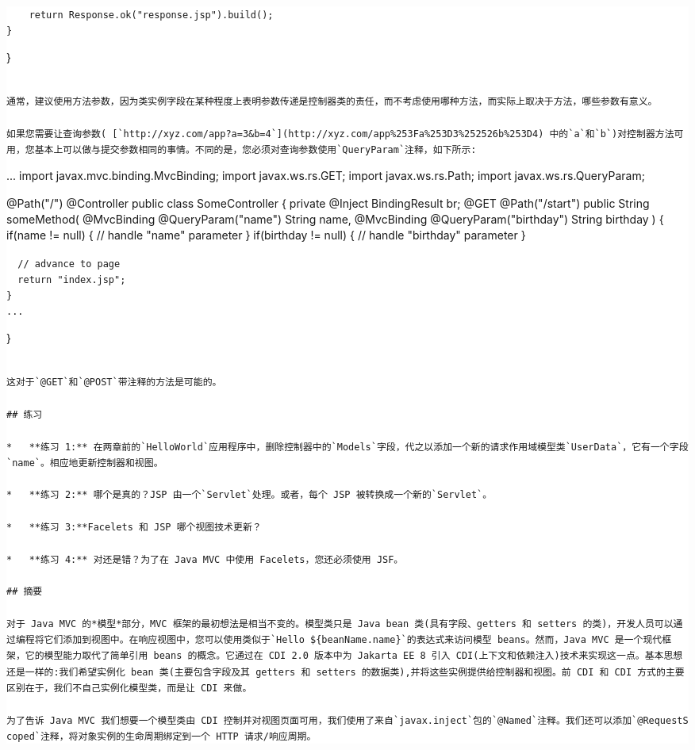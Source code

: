         return Response.ok("response.jsp").build();
    }
}

```

通常，建议使用方法参数，因为类实例字段在某种程度上表明参数传递是控制器类的责任，而不考虑使用哪种方法，而实际上取决于方法，哪些参数有意义。

如果您需要让查询参数( [`http://xyz.com/app?a=3&b=4`](http://xyz.com/app%253Fa%253D3%252526b%253D4) 中的`a`和`b`)对控制器方法可用，您基本上可以做与提交参数相同的事情。不同的是，您必须对查询参数使用`QueryParam`注释，如下所示:

```
...
import javax.mvc.binding.MvcBinding;
import javax.ws.rs.GET;
import javax.ws.rs.Path;
import javax.ws.rs.QueryParam;

@Path("/")
@Controller
public class SomeController {
    private @Inject BindingResult br;
    @GET
    @Path("/start")
    public String someMethod(
          @MvcBinding @QueryParam("name") String name,
          @MvcBinding @QueryParam("birthday") String birthday
    ) {
        if(name != null) {
        // handle "name" parameter
      }
      if(birthday != null) {
        // handle "birthday" parameter
      }

      // advance to page
      return "index.jsp";
    }
    ...
}

```

这对于`@GET`和`@POST`带注释的方法是可能的。

## 练习

*   **练习 1:** 在两章前的`HelloWorld`应用程序中，删除控制器中的`Models`字段，代之以添加一个新的请求作用域模型类`UserData`，它有一个字段`name`。相应地更新控制器和视图。

*   **练习 2:** 哪个是真的？JSP 由一个`Servlet`处理。或者，每个 JSP 被转换成一个新的`Servlet`。

*   **练习 3:**Facelets 和 JSP 哪个视图技术更新？

*   **练习 4:** 对还是错？为了在 Java MVC 中使用 Facelets，您还必须使用 JSF。

## 摘要

对于 Java MVC 的*模型*部分，MVC 框架的最初想法是相当不变的。模型类只是 Java bean 类(具有字段、getters 和 setters 的类)，开发人员可以通过编程将它们添加到视图中。在响应视图中，您可以使用类似于`Hello ${beanName.name}`的表达式来访问模型 beans。然而，Java MVC 是一个现代框架，它的模型能力取代了简单引用 beans 的概念。它通过在 CDI 2.0 版本中为 Jakarta EE 8 引入 CDI(上下文和依赖注入)技术来实现这一点。基本思想还是一样的:我们希望实例化 bean 类(主要包含字段及其 getters 和 setters 的数据类),并将这些实例提供给控制器和视图。前 CDI 和 CDI 方式的主要区别在于，我们不自己实例化模型类，而是让 CDI 来做。

为了告诉 Java MVC 我们想要一个模型类由 CDI 控制并对视图页面可用，我们使用了来自`javax.inject`包的`@Named`注释。我们还可以添加`@RequestScoped`注释，将对象实例的生命周期绑定到一个 HTTP 请求/响应周期。

```